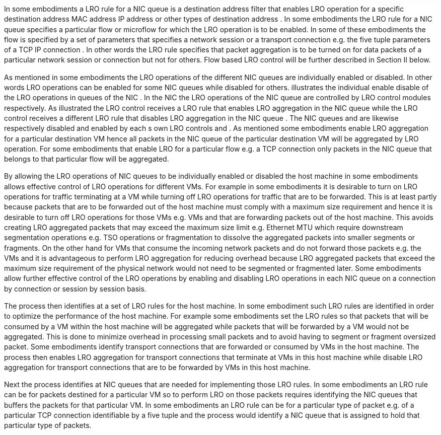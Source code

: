 In some embodiments a LRO rule for a NIC queue is a destination address filter that enables LRO operation for a specific destination address MAC address IP address or other types of destination address . In some embodiments the LRO rule for a NIC queue specifies a particular flow or microflow for which the LRO operation is to be enabled. In some of these embodiments the flow is specified by a set of parameters that specifies a network session or a transport connection e.g. the five tuple parameters of a TCP IP connection . In other words the LRO rule specifies that packet aggregation is to be turned on for data packets of a particular network session or connection but not for others. Flow based LRO control will be further described in Section II below.

As mentioned in some embodiments the LRO operations of the different NIC queues are individually enabled or disabled. In other words LRO operations can be enabled for some NIC queues while disabled for others. illustrates the individual enable disable of the LRO operations in queues of the NIC . In the NIC the LRO operations of the NIC queue are controlled by LRO control modules respectively. As illustrated the LRO control receives a LRO rule that enables LRO aggregation in the NIC queue while the LRO control receives a different LRO rule that disables LRO aggregation in the NIC queue . The NIC queues and are likewise respectively disabled and enabled by each s own LRO controls and . As mentioned some embodiments enable LRO aggregation for a particular destination VM hence all packets in the NIC queue of the particular destination VM will be aggregated by LRO operation. For some embodiments that enable LRO for a particular flow e.g. a TCP connection only packets in the NIC queue that belongs to that particular flow will be aggregated.

By allowing the LRO operations of NIC queues to be individually enabled or disabled the host machine in some embodiments allows effective control of LRO operations for different VMs. For example in some embodiments it is desirable to turn on LRO operations for traffic terminating at a VM while turning off LRO operations for traffic that are to be forwarded. This is at least partly because packets that are to be forwarded out of the host machine must comply with a maximum size requirement and hence it is desirable to turn off LRO operations for those VMs e.g. VMs and that are forwarding packets out of the host machine. This avoids creating LRO aggregated packets that may exceed the maximum size limit e.g. Ethernet MTU which require downstream segmentation operations e.g. TSO operations or fragmentation to dissolve the aggregated packets into smaller segments or fragments. On the other hand for VMs that consume the incoming network packets and do not forward those packets e.g. the VMs and it is advantageous to perform LRO aggregation for reducing overhead because LRO aggregated packets that exceed the maximum size requirement of the physical network would not need to be segmented or fragmented later. Some embodiments allow further effective control of the LRO operations by enabling and disabling LRO operations in each NIC queue on a connection by connection or session by session basis.

The process then identifies at a set of LRO rules for the host machine. In some embodiment such LRO rules are identified in order to optimize the performance of the host machine. For example some embodiments set the LRO rules so that packets that will be consumed by a VM within the host machine will be aggregated while packets that will be forwarded by a VM would not be aggregated. This is done to minimize overhead in processing small packets and to avoid having to segment or fragment oversized packet. Some embodiments identify transport connections that are forwarded or consumed by VMs in the host machine. The process then enables LRO aggregation for transport connections that terminate at VMs in this host machine while disable LRO aggregation for transport connections that are to be forwarded by VMs in this host machine.

Next the process identifies at NIC queues that are needed for implementing those LRO rules. In some embodiments an LRO rule can be for packets destined for a particular VM so to perform LRO on those packets requires identifying the NIC queues that buffers the packets for that particular VM. In some embodiments an LRO rule can be for a particular type of packet e.g. of a particular TCP connection identifiable by a five tuple and the process would identify a NIC queue that is assigned to hold that particular type of packets.
